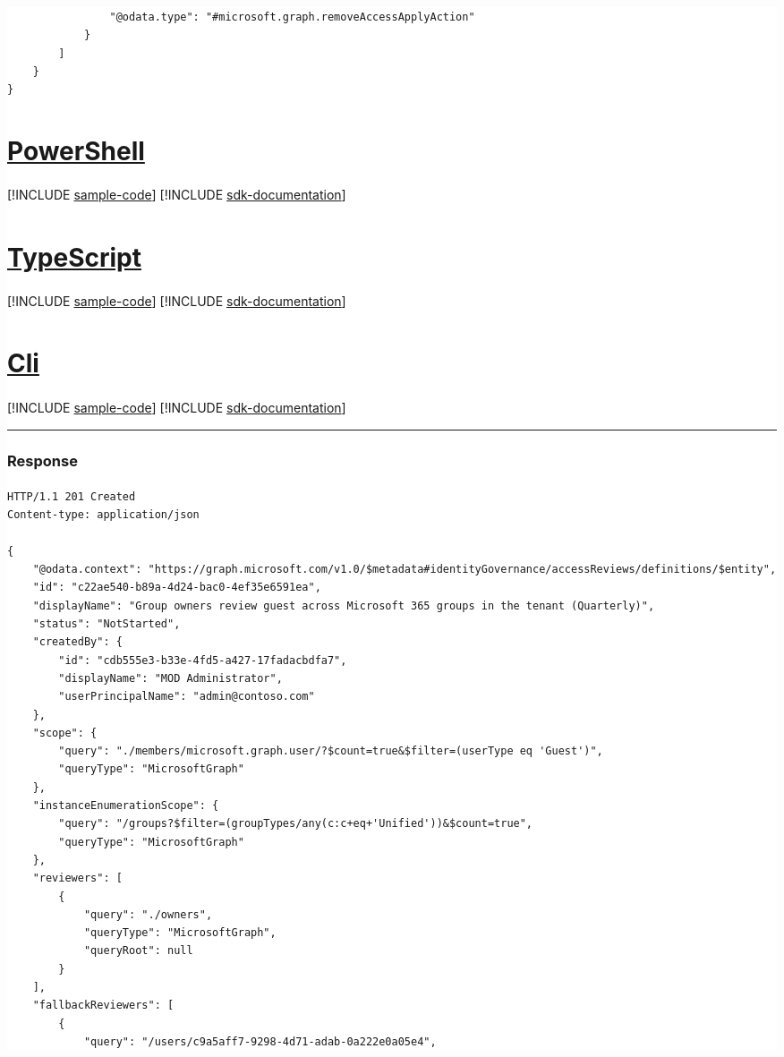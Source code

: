 ```http
                "@odata.type": "#microsoft.graph.removeAccessApplyAction"
            }
        ]
    }
}
```

# [PowerShell](#tab/powershell)
[!INCLUDE [sample-code](../includes/snippets/powershell/tutorial-accessreviews-m365group-create-accessreviewscheduledefinition-powershell-snippets.md)]
[!INCLUDE [sdk-documentation](../includes/snippets/snippets-sdk-documentation-link.md)]

# [TypeScript](#tab/typescript)
[!INCLUDE [sample-code](../includes/snippets/typescript/tutorial-accessreviews-m365group-create-accessreviewscheduledefinition-typescript-snippets.md)]
[!INCLUDE [sdk-documentation](../includes/snippets/snippets-sdk-documentation-link.md)]

# [Cli](#tab/cli)
[!INCLUDE [sample-code](../includes/snippets/cli/tutorial-accessreviews-m365group-create-accessreviewscheduledefinition-cli-snippets.md)]
[!INCLUDE [sdk-documentation](../includes/snippets/snippets-sdk-documentation-link.md)]

---

### Response


```http
HTTP/1.1 201 Created
Content-type: application/json

{
    "@odata.context": "https://graph.microsoft.com/v1.0/$metadata#identityGovernance/accessReviews/definitions/$entity",
    "id": "c22ae540-b89a-4d24-bac0-4ef35e6591ea",
    "displayName": "Group owners review guest across Microsoft 365 groups in the tenant (Quarterly)",
    "status": "NotStarted",
    "createdBy": {
        "id": "cdb555e3-b33e-4fd5-a427-17fadacbdfa7",
        "displayName": "MOD Administrator",
        "userPrincipalName": "admin@contoso.com"
    },
    "scope": {
        "query": "./members/microsoft.graph.user/?$count=true&$filter=(userType eq 'Guest')",
        "queryType": "MicrosoftGraph"
    },
    "instanceEnumerationScope": {
        "query": "/groups?$filter=(groupTypes/any(c:c+eq+'Unified'))&$count=true",
        "queryType": "MicrosoftGraph"
    },
    "reviewers": [
        {
            "query": "./owners",
            "queryType": "MicrosoftGraph",
            "queryRoot": null
        }
    ],
    "fallbackReviewers": [
        {
            "query": "/users/c9a5aff7-9298-4d71-adab-0a222e0a05e4",
```